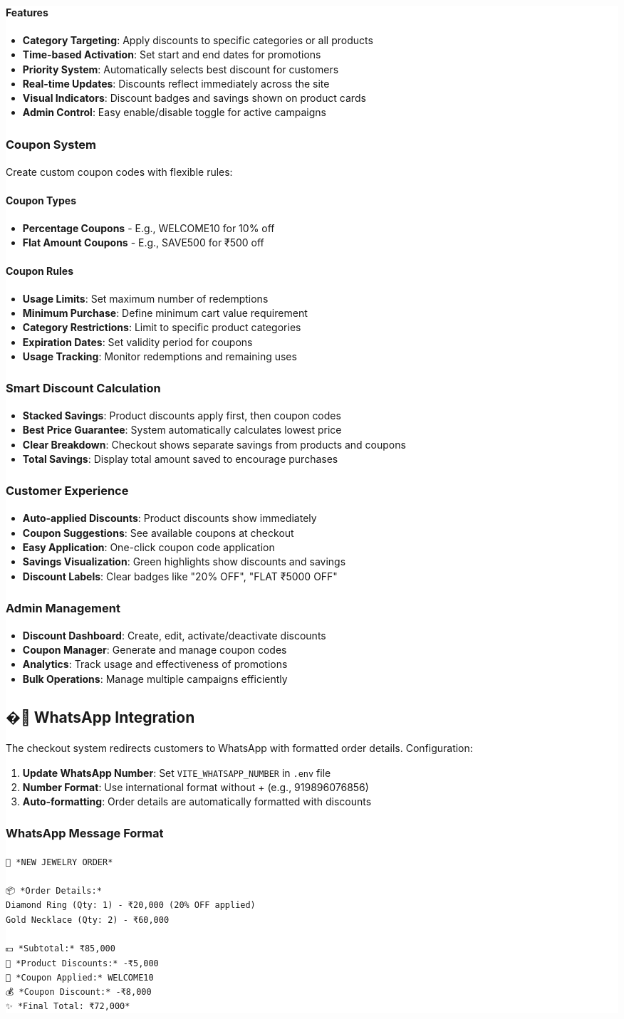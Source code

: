 #### Features
- **Category Targeting**: Apply discounts to specific categories or all products
- **Time-based Activation**: Set start and end dates for promotions
- **Priority System**: Automatically selects best discount for customers
- **Real-time Updates**: Discounts reflect immediately across the site
- **Visual Indicators**: Discount badges and savings shown on product cards
- **Admin Control**: Easy enable/disable toggle for active campaigns

### Coupon System
Create custom coupon codes with flexible rules:

#### Coupon Types
- **Percentage Coupons** - E.g., WELCOME10 for 10% off
- **Flat Amount Coupons** - E.g., SAVE500 for ₹500 off

#### Coupon Rules
- **Usage Limits**: Set maximum number of redemptions
- **Minimum Purchase**: Define minimum cart value requirement
- **Category Restrictions**: Limit to specific product categories
- **Expiration Dates**: Set validity period for coupons
- **Usage Tracking**: Monitor redemptions and remaining uses

### Smart Discount Calculation
- **Stacked Savings**: Product discounts apply first, then coupon codes
- **Best Price Guarantee**: System automatically calculates lowest price
- **Clear Breakdown**: Checkout shows separate savings from products and coupons
- **Total Savings**: Display total amount saved to encourage purchases

### Customer Experience
- **Auto-applied Discounts**: Product discounts show immediately
- **Coupon Suggestions**: See available coupons at checkout
- **Easy Application**: One-click coupon code application
- **Savings Visualization**: Green highlights show discounts and savings
- **Discount Labels**: Clear badges like "20% OFF", "FLAT ₹5000 OFF"

### Admin Management
- **Discount Dashboard**: Create, edit, activate/deactivate discounts
- **Coupon Manager**: Generate and manage coupon codes
- **Analytics**: Track usage and effectiveness of promotions
- **Bulk Operations**: Manage multiple campaigns efficiently

## �📱 WhatsApp Integration

The checkout system redirects customers to WhatsApp with formatted order details. Configuration:

1. **Update WhatsApp Number**: Set `VITE_WHATSAPP_NUMBER` in `.env` file
2. **Number Format**: Use international format without + (e.g., 919896076856)
3. **Auto-formatting**: Order details are automatically formatted with discounts

### WhatsApp Message Format
```
🌟 *NEW JEWELRY ORDER*

📦 *Order Details:*
Diamond Ring (Qty: 1) - ₹20,000 (20% OFF applied)
Gold Necklace (Qty: 2) - ₹60,000

💵 *Subtotal:* ₹85,000
🎁 *Product Discounts:* -₹5,000
💎 *Coupon Applied:* WELCOME10
💰 *Coupon Discount:* -₹8,000
✨ *Final Total: ₹72,000*
```